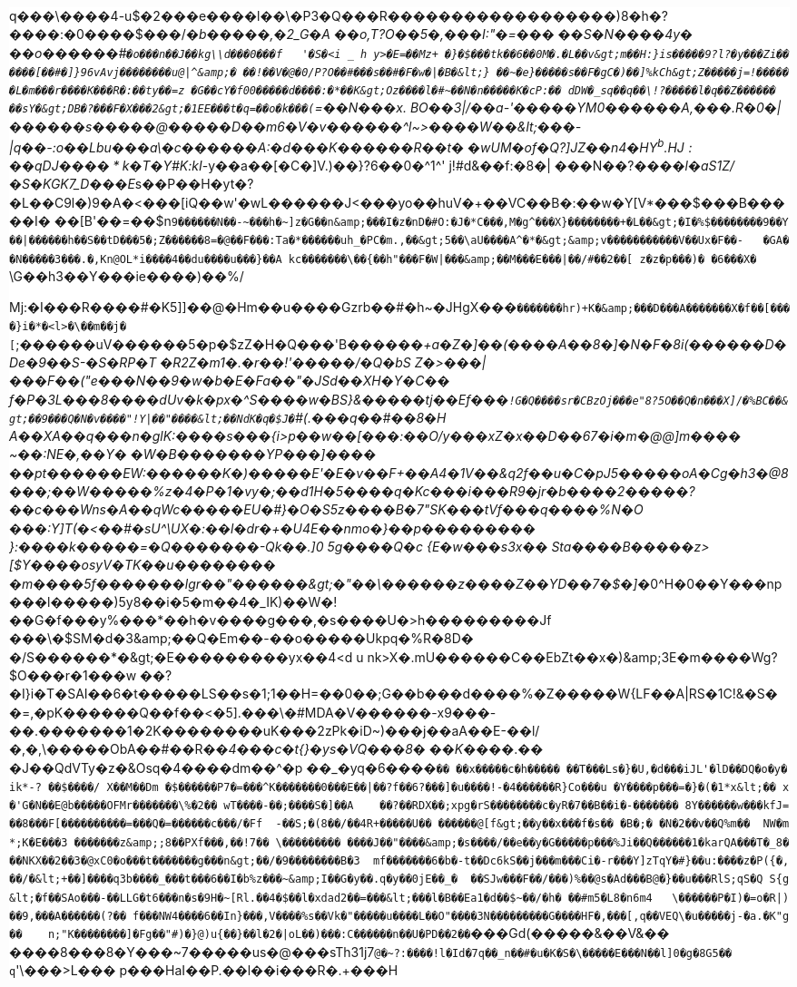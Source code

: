 q���\����4-u$�2���e����l��\�P3�Q���R������������������)8�h�?����:�0����$���/�*b�����,�2_G�A
��o,T?O��5�,���I:"�=���
��_S�N����4y�	��o������#`�o���n��J��kg\\d���0���f	'�S�<i _ h y>�E=��Mz+ �}�$���tk��6��0M�.�L��v&gt;m��H:}is�����9?l?�y���Zi������[��#�]}96vAvj��������u@|^&amp;� ��!��V�@�0/P?O��#���s��#�F�w�|�B�&lt;}
��~�e}�����s��F�gC�)��]%kCh&gt;Z�����j=!������L�m���r����K���R�:��ty��=z �G��cY�f00�����d����:�*��K&gt;Oz����l�#~��N�n�����K�cP:��
dDW�_sq��q��\!?�����l�q��Z������	��sY�&gt;DB�?���F�X���2&gt;�1EE���t�q=��o�k���(`=��N���x.
BO��3|/��a-'�����YM0������A,���.R�$0�|������s�����@�����D$��m6�V�v������^l~&gt;����W��\&lt;���-|q��-:o��Lbu���a\�c��_����A:�d���K������R��t�
�wUM�of�Q?]JZ��n$4�HY^b.HJ:��q DJ����*k�T$�Y#K:kI*-y��a��[�C�]V.)��}?6��0�^1^'
j!#d&amp;��f:�8�| ���N��?*����l�aS1Z/�S�KGK7_D���E*s��P��H�yt�?�L��C9l�)9�A�&lt;���[iQ��w'�wL������J&lt;���yo��huV�+��VC��B�:��w�Y[V*���\$���B�����I�	��[B'��=��$n`9������N��-~���h�~]z�G��n&amp;���I�z�nD�#O:�J�*C���,M�g^���X}��������+�L��&gt;�I�%$��������9��Y��|������h��S��tD���5�;Z������8=�@��F���:Ta�*������uh_�PC�m.,��&gt;5��\aU����A^�*�&gt;&amp;v�����������V��Ux�F��-	�GA��N�����3���.�,Kn@OL*i����4��du����u���}��A
kc�������\��{��h"���F�W|���&amp;��M���E���|��/#��2��[
z�z�p���)� �6���X�`\G��h3��Y���ie����)��%/

Mj:�I���R����#�K5]]��@�Hm��u����Gzrb��#�h~�JHgX���`�������hr)+K�&amp;���D���A�������X�f��[����}i�*�<l>�\��m��j�[`;������uV������5�p�$zZ�H�Q���'B������*+a�Z�]��(����A��8�]�N�F�8i(����<e p o q r>��D�De�9��S-�S�RP�T
�R2Z�m1�.�r��!'�����/�Q�bS
Z�&gt;���|���F��("e���N��9�w�b�E�Fa��"�JSd��XH�Y�C��
f�P�3L���8����dUv�k�px�^S����w�BS}&amp;�����tj��Ef���`!G�Q����sr�CBzOj���e"8?5O��Q�n���X]/�%BC��&gt;��9���Q�N�v����"!Y|��"����&lt;��NdK�q�$J�`#(.���q��#��8�H	A��XA��q���n�glK:����s���{i&gt;*p��w��[�*��:��O/y���xZ�x��D��67�i�m�@@]m����	~��:NE�,��Y�
�W�B�������YP���]���� ��pt������EW:������K�)�����E'�E�v��F+��A4�1V��&amp;q2f��u�C�_pJ5�_����oA�Cg�h3�@8���;��W�����%z�4�P�1�vy�;��d1H�5����q�Kc���i���R9�jr�b����2�����?��c���Wns�A��qWc�����EU�#}�O�S5z����B�7"SK���tVf���q����%N�O ���:Y]T(�&lt;��#�sU^\UX�:��l�dr�+�U4E��nmo�}��p���������	}:����k�����=�Q�������-Qk��.]0 5g����Q�c
{E�w���s3x��	Sta����B�����z&gt;[$Y����osyV�TK��u��������
�m����5f�������lgr��"������&gt;�"��\������z����Z��YD��7�$�]*�0^H�0��Y���np���l�����)5y8��i�5�m��4�_IK)��W�!��G�f���y%���*��h�v����g���,�s����U�&gt;h���������Jf
���\�$SM�d�3&amp;��Q�Em��-��o�����Ukpq�%R�8D�
�/S������*�&gt;�E���������yx��4<d u nk>X�.mU������C��EbZt��x�)&amp;3E�m����Wg?$O���r�1���w
��?�I}i�T�SAI��6�t�����LS��s�1;1��H=��0��;G��b���d����%�Z�����W{LF��A|RS�1C!&amp;�S��=,�pK������Q��f��&lt;�5].���\�#MDA�V������-x9���-��.�������1�2K��������uK���2zPk�iD~)���j��aA��E-��l/�,�,\�����ObA��#��R��*4���c�t{}�ys�VQ���8�
��K����*.�� �J��QdVTy�z�&amp;Osq�4����dm��^�p	��_�yq�6����`��
��x�����c�h�����
��T���Ls�}�U,�d���iJL'�lD��DQ�o�y�ik*-?
��$����/
X��M��Dm
�$������P7�=���^K�������0���E��|��?f��6?���]�u����!-�4������R}Co���u
�Y����p���=�}�(�1*x&lt;�� x�'G�N��E@b�����OFMr�������\%�2��
wT����-��;����S�]��A	��?��RDX��;xpg�rS��������c�yR�7��B��i�-������� 8Y������w���kfJ=��8���F[����������=���Q�=������c���/�Ff	-��S;�(8��/��4R+�����U�� ������@[f&gt;��y��x���f�s��
�B�;�
�N�2��v��Q%m��	NW�m*;K�E���3
�������z&amp;;8��PXf���,��!7��
\���������
����J��"����&amp;�s����/��e��y�G�����p���%Ji��Q������1�karQA���T�_8���NKX��2��3�@xC0�o���t�������g���n&gt;��/�9��������B�3	mf�������6�b�-t��Dc6kS��j���m���Ci�-r���Y]zTqY�#}��u:����z�P({�,��/�&lt;+��]����q3b����_���t���6��I�b%z���~&amp;I��G�y��.q�y��0jE��_�	��SJw���F��/���)%��@s�Ad���B@�}��u���RlS;qS�Q S{g&lt;�f��SAo���-��LLG�t6���n�s�9H�~[Rl.��4�$��l�xdad2��=���&lt;���l�B��Ea1�d��$~��/�h� ��#m5�L8�n6m4	\������P�I)�=o�R|)��9,���A������(?�� f���NW4����6��In}���,V����%s��Vk�"�����u����L��O"����3N���������G����HF�,���[,q��VEQ\�u�����j-�a.�K"g��	n;"K��������]�Fg��"#)�}@)u{��}��l�2�|oL��)���:C������n��U�PD��2��`���Gd(�����&amp;��V&amp;�� ����8���8�Y��<z>�~7�����us�@���sTh31j7`@�~?:����!l�Id�7q��_n��#�u�K�S�\�����E���N��l]0�g�8G5��q`'\���&gt;L���
p���HaI��P.��l��i���R�.+���H